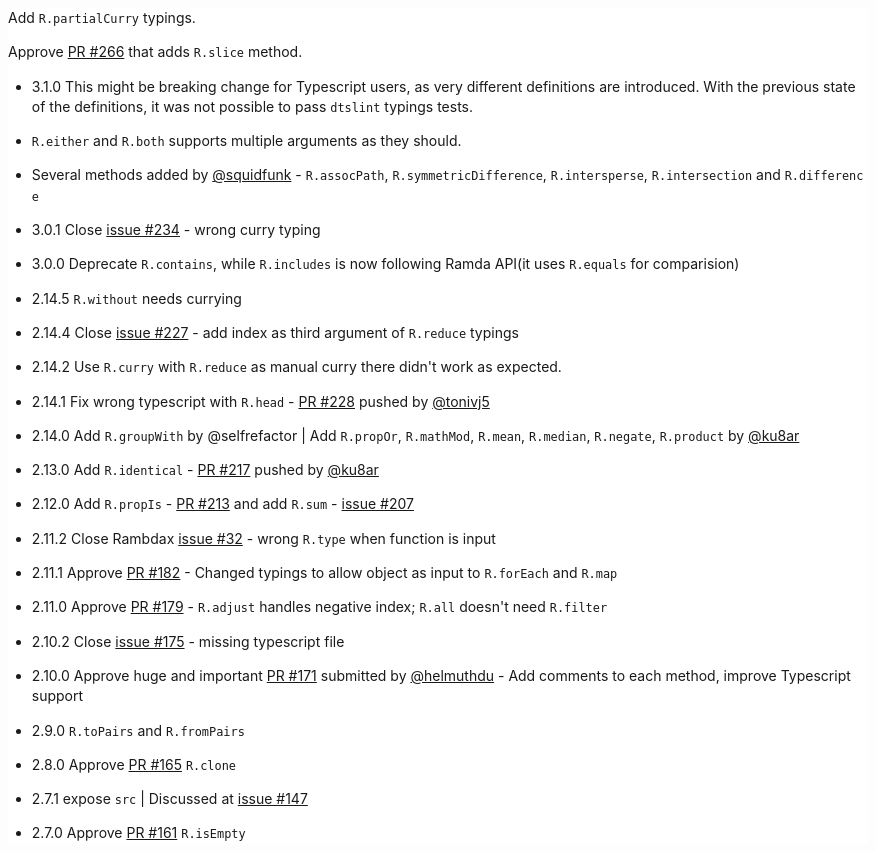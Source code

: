 Add `R.partialCurry` typings.

Approve [PR #266](https://github.com/selfrefactor/rambda/pull/266) that adds `R.slice` method.

- 3.1.0 This might be breaking change for Typescript users, as very different definitions are introduced. With the previous state of the definitions, it was not possible to pass `dtslint` typings tests.

- `R.either` and `R.both` supports multiple arguments as they should.

- Several methods added by  [@squidfunk](https://github.com/squidfunk) - `R.assocPath`, `R.symmetricDifference`, `R.intersperse`, `R.intersection` and `R.difference`

- 3.0.1 Close [issue #234](https://github.com/selfrefactor/rambda/issues/234) - wrong curry typing

- 3.0.0 Deprecate `R.contains`, while `R.includes` is now following Ramda API(it uses `R.equals` for comparision)

- 2.14.5 `R.without` needs currying

- 2.14.4 Close [issue #227](https://github.com/selfrefactor/rambda/issues/227) - add index as third argument of `R.reduce` typings

- 2.14.2 Use `R.curry` with `R.reduce` as manual curry there didn't work as expected.

- 2.14.1 Fix wrong typescript with `R.head` - [PR #228](https://github.com/selfrefactor/rambda/pull/228) pushed by [@tonivj5](https://github.com/tonivj5)

- 2.14.0 Add `R.groupWith` by @selfrefactor | Add `R.propOr`, `R.mathMod`, `R.mean`, `R.median`, `R.negate`, `R.product` by [@ku8ar](https://github.com/ku8ar)

- 2.13.0 Add `R.identical` - [PR #217](https://github.com/selfrefactor/rambda/pull/217) pushed by [@ku8ar](https://github.com/ku8ar)

- 2.12.0 Add `R.propIs` - [PR #213](https://github.com/selfrefactor/rambda/pull/213) and add `R.sum` - [issue #207](https://github.com/selfrefactor/rambda/issues/207)

- 2.11.2 Close Rambdax [issue #32](https://github.com/selfrefactor/rambdax/issues/32) - wrong `R.type` when function is input

- 2.11.1 Approve [PR #182](https://github.com/selfrefactor/rambda/pull/182) - Changed typings to allow object as input to `R.forEach` and `R.map`

- 2.11.0 Approve [PR #179](https://github.com/selfrefactor/rambda/pull/179) - `R.adjust` handles negative index; `R.all` doesn't need `R.filter`

- 2.10.2 Close [issue #175](https://github.com/selfrefactor/rambda/issues/175) - missing typescript file

- 2.10.0 Approve huge and important [PR #171](https://github.com/selfrefactor/rambda/pull/171) submitted by [@helmuthdu](https://github.com/helmuthdu) - Add comments to each method, improve Typescript support

- 2.9.0 `R.toPairs` and `R.fromPairs`

- 2.8.0 Approve [PR #165](https://github.com/selfrefactor/rambda/pull/165) `R.clone`

- 2.7.1 expose `src` | Discussed at [issue #147](https://github.com/selfrefactor/rambda/issues/147)

- 2.7.0 Approve [PR #161](https://github.com/selfrefactor/rambda/pull/161) `R.isEmpty`
